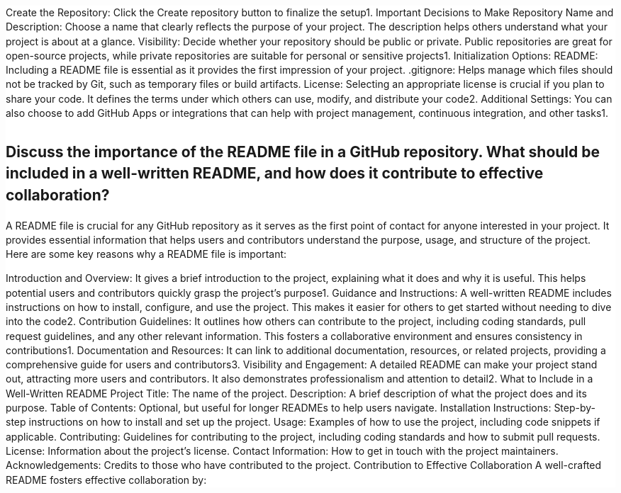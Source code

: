 Create the Repository:
Click the Create repository button to finalize the setup1.
Important Decisions to Make
Repository Name and Description:
Choose a name that clearly reflects the purpose of your project. The description helps others understand what your project is about at a glance.
Visibility:
Decide whether your repository should be public or private. Public repositories are great for open-source projects, while private repositories are suitable for personal or sensitive projects1.
Initialization Options:
README: Including a README file is essential as it provides the first impression of your project.
.gitignore: Helps manage which files should not be tracked by Git, such as temporary files or build artifacts.
License: Selecting an appropriate license is crucial if you plan to share your code. It defines the terms under which others can use, modify, and distribute your code2.
Additional Settings:
You can also choose to add GitHub Apps or integrations that can help with project management, continuous integration, and other tasks1.

## Discuss the importance of the README file in a GitHub repository. What should be included in a well-written README, and how does it contribute to effective collaboration?

A README file is crucial for any GitHub repository as it serves as the first point of contact for anyone interested in your project. It provides essential information that helps users and contributors understand the purpose, usage, and structure of the project. Here are some key reasons why a README file is important:

Introduction and Overview: It gives a brief introduction to the project, explaining what it does and why it is useful. This helps potential users and contributors quickly grasp the project’s purpose1.
Guidance and Instructions: A well-written README includes instructions on how to install, configure, and use the project. This makes it easier for others to get started without needing to dive into the code2.
Contribution Guidelines: It outlines how others can contribute to the project, including coding standards, pull request guidelines, and any other relevant information. This fosters a collaborative environment and ensures consistency in contributions1.
Documentation and Resources: It can link to additional documentation, resources, or related projects, providing a comprehensive guide for users and contributors3.
Visibility and Engagement: A detailed README can make your project stand out, attracting more users and contributors. It also demonstrates professionalism and attention to detail2.
What to Include in a Well-Written README
Project Title: The name of the project.
Description: A brief description of what the project does and its purpose.
Table of Contents: Optional, but useful for longer READMEs to help users navigate.
Installation Instructions: Step-by-step instructions on how to install and set up the project.
Usage: Examples of how to use the project, including code snippets if applicable.
Contributing: Guidelines for contributing to the project, including coding standards and how to submit pull requests.
License: Information about the project’s license.
Contact Information: How to get in touch with the project maintainers.
Acknowledgements: Credits to those who have contributed to the project.
Contribution to Effective Collaboration
A well-crafted README fosters effective collaboration by:

